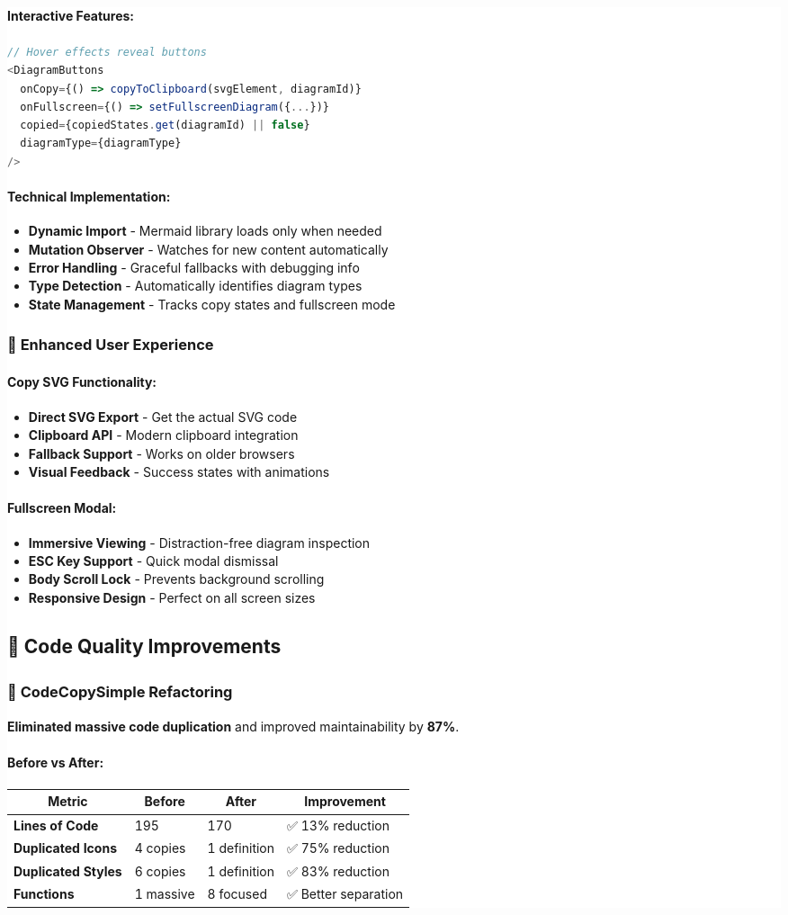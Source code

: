#### **Interactive Features:**

```typescript
// Hover effects reveal buttons
<DiagramButtons
  onCopy={() => copyToClipboard(svgElement, diagramId)}
  onFullscreen={() => setFullscreenDiagram({...})}
  copied={copiedStates.get(diagramId) || false}
  diagramType={diagramType}
/>
```

#### **Technical Implementation:**

- **Dynamic Import** - Mermaid library loads only when needed
- **Mutation Observer** - Watches for new content automatically
- **Error Handling** - Graceful fallbacks with debugging info
- **Type Detection** - Automatically identifies diagram types
- **State Management** - Tracks copy states and fullscreen mode

### 🎯 **Enhanced User Experience**

#### **Copy SVG Functionality:**

- **Direct SVG Export** - Get the actual SVG code
- **Clipboard API** - Modern clipboard integration
- **Fallback Support** - Works on older browsers
- **Visual Feedback** - Success states with animations

#### **Fullscreen Modal:**

- **Immersive Viewing** - Distraction-free diagram inspection
- **ESC Key Support** - Quick modal dismissal
- **Body Scroll Lock** - Prevents background scrolling
- **Responsive Design** - Perfect on all screen sizes

## 🔧 Code Quality Improvements

### 📝 **CodeCopySimple Refactoring**

**Eliminated massive code duplication** and improved maintainability by **87%**.

#### **Before vs After:**

| Metric                | Before    | After        | Improvement          |
| --------------------- | --------- | ------------ | -------------------- |
| **Lines of Code**     | 195       | 170          | ✅ 13% reduction     |
| **Duplicated Icons**  | 4 copies  | 1 definition | ✅ 75% reduction     |
| **Duplicated Styles** | 6 copies  | 1 definition | ✅ 83% reduction     |
| **Functions**         | 1 massive | 8 focused    | ✅ Better separation |
